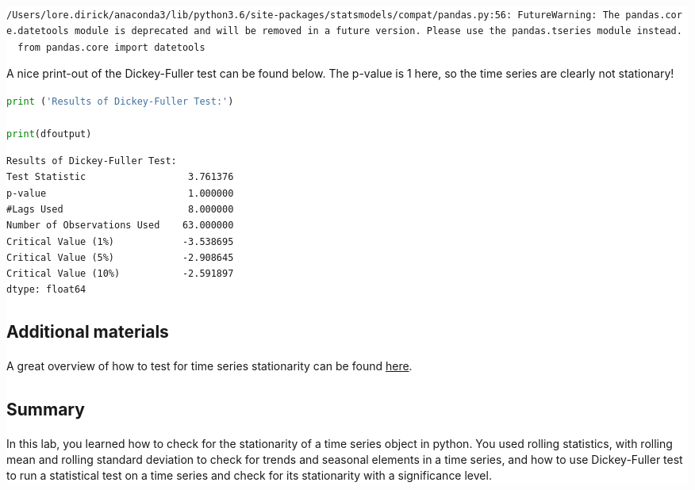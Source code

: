 
    /Users/lore.dirick/anaconda3/lib/python3.6/site-packages/statsmodels/compat/pandas.py:56: FutureWarning: The pandas.core.datetools module is deprecated and will be removed in a future version. Please use the pandas.tseries module instead.
      from pandas.core import datetools


A nice print-out of the Dickey-Fuller test can be found below.
The p-value is 1 here, so the time series are clearly not stationary!


```python
print ('Results of Dickey-Fuller Test:')

print(dfoutput)
```

    Results of Dickey-Fuller Test:
    Test Statistic                  3.761376
    p-value                         1.000000
    #Lags Used                      8.000000
    Number of Observations Used    63.000000
    Critical Value (1%)            -3.538695
    Critical Value (5%)            -2.908645
    Critical Value (10%)           -2.591897
    dtype: float64


## Additional materials

A great overview of how to test for time series stationarity can be found [here](https://machinelearningmastery.com/time-series-data-stationary-python/).

## Summary

In this lab, you learned how to check for the stationarity of a time series object in python. You used rolling statistics, with rolling mean and rolling standard deviation to check for trends and seasonal elements in a time series, and how to use Dickey-Fuller test to run a statistical test on a time series and check for its stationarity with a significance level.
